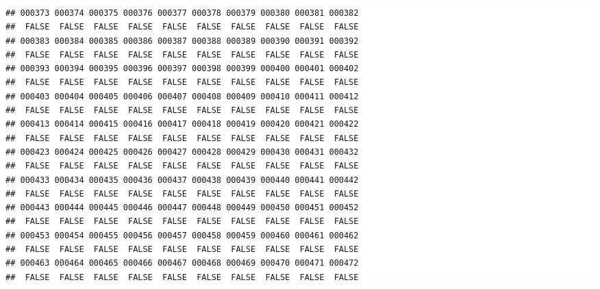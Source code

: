     ## 000373 000374 000375 000376 000377 000378 000379 000380 000381 000382 
    ##  FALSE  FALSE  FALSE  FALSE  FALSE  FALSE  FALSE  FALSE  FALSE  FALSE 
    ## 000383 000384 000385 000386 000387 000388 000389 000390 000391 000392 
    ##  FALSE  FALSE  FALSE  FALSE  FALSE  FALSE  FALSE  FALSE  FALSE  FALSE 
    ## 000393 000394 000395 000396 000397 000398 000399 000400 000401 000402 
    ##  FALSE  FALSE  FALSE  FALSE  FALSE  FALSE  FALSE  FALSE  FALSE  FALSE 
    ## 000403 000404 000405 000406 000407 000408 000409 000410 000411 000412 
    ##  FALSE  FALSE  FALSE  FALSE  FALSE  FALSE  FALSE  FALSE  FALSE  FALSE 
    ## 000413 000414 000415 000416 000417 000418 000419 000420 000421 000422 
    ##  FALSE  FALSE  FALSE  FALSE  FALSE  FALSE  FALSE  FALSE  FALSE  FALSE 
    ## 000423 000424 000425 000426 000427 000428 000429 000430 000431 000432 
    ##  FALSE  FALSE  FALSE  FALSE  FALSE  FALSE  FALSE  FALSE  FALSE  FALSE 
    ## 000433 000434 000435 000436 000437 000438 000439 000440 000441 000442 
    ##  FALSE  FALSE  FALSE  FALSE  FALSE  FALSE  FALSE  FALSE  FALSE  FALSE 
    ## 000443 000444 000445 000446 000447 000448 000449 000450 000451 000452 
    ##  FALSE  FALSE  FALSE  FALSE  FALSE  FALSE  FALSE  FALSE  FALSE  FALSE 
    ## 000453 000454 000455 000456 000457 000458 000459 000460 000461 000462 
    ##  FALSE  FALSE  FALSE  FALSE  FALSE  FALSE  FALSE  FALSE  FALSE  FALSE 
    ## 000463 000464 000465 000466 000467 000468 000469 000470 000471 000472 
    ##  FALSE  FALSE  FALSE  FALSE  FALSE  FALSE  FALSE  FALSE  FALSE  FALSE 